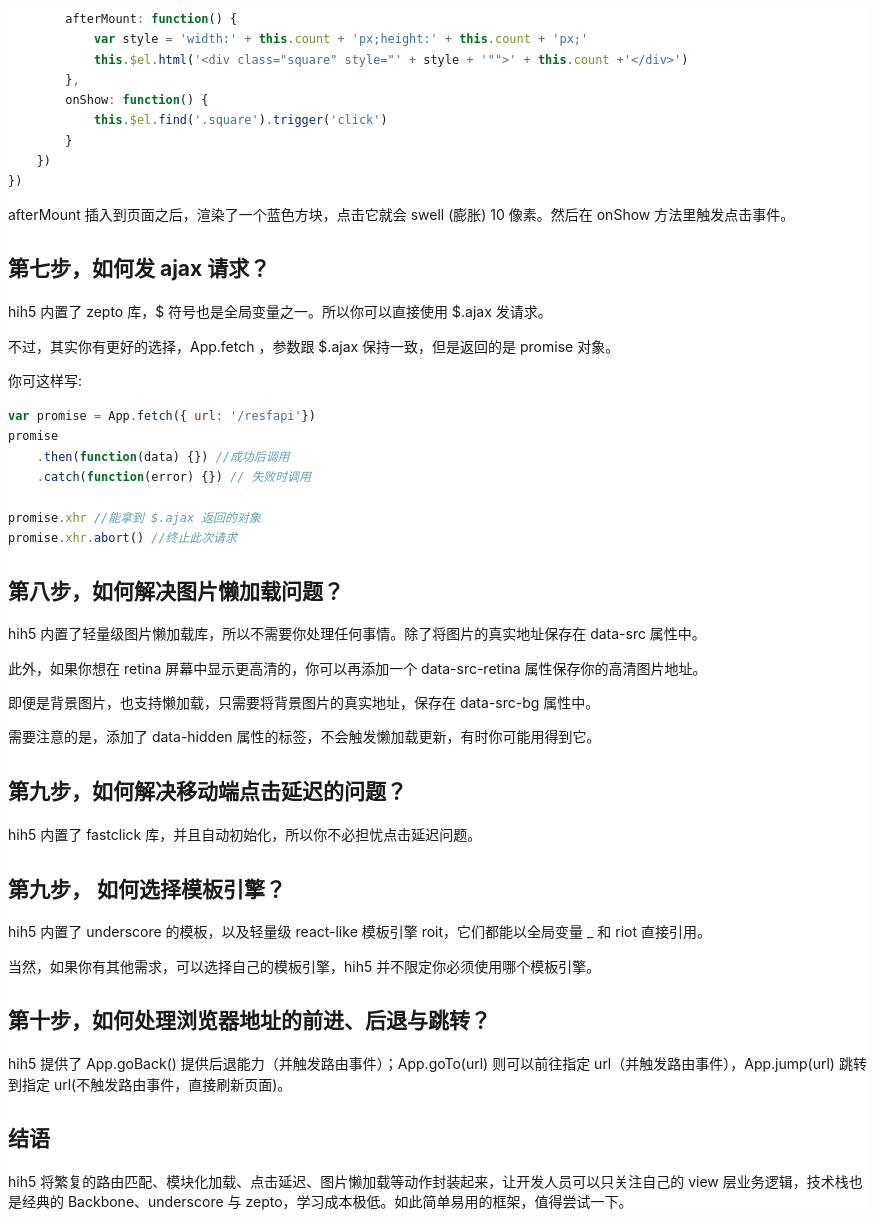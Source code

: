 ```javascript
        afterMount: function() {
            var style = 'width:' + this.count + 'px;height:' + this.count + 'px;'
            this.$el.html('<div class="square" style="' + style + '"">' + this.count +'</div>')
        },
        onShow: function() {
            this.$el.find('.square').trigger('click')
        }
    })
})
```

afterMount 插入到页面之后，渲染了一个蓝色方块，点击它就会 swell (膨胀) 10 像素。然后在 onShow 方法里触发点击事件。

## 第七步，如何发 ajax 请求？

hih5 内置了 zepto 库，$ 符号也是全局变量之一。所以你可以直接使用 $.ajax 发请求。

不过，其实你有更好的选择，App.fetch ，参数跟 $.ajax 保持一致，但是返回的是 promise 对象。

你可这样写:

```javascript
var promise = App.fetch({ url: '/resfapi'})
promise
    .then(function(data) {}) //成功后调用
    .catch(function(error) {}) // 失败时调用

promise.xhr //能拿到 $.ajax 返回的对象
promise.xhr.abort() //终止此次请求
```

## 第八步，如何解决图片懒加载问题？

hih5 内置了轻量级图片懒加载库，所以不需要你处理任何事情。除了将图片的真实地址保存在 data-src 属性中。

此外，如果你想在 retina 屏幕中显示更高清的，你可以再添加一个 data-src-retina 属性保存你的高清图片地址。

即便是背景图片，也支持懒加载，只需要将背景图片的真实地址，保存在 data-src-bg 属性中。

需要注意的是，添加了 data-hidden 属性的标签，不会触发懒加载更新，有时你可能用得到它。

## 第九步，如何解决移动端点击延迟的问题？

hih5 内置了 fastclick 库，并且自动初始化，所以你不必担忧点击延迟问题。

## 第九步， 如何选择模板引擎？

hih5 内置了 underscore 的模板，以及轻量级 react-like 模板引擎 roit，它们都能以全局变量 _ 和 riot 直接引用。

当然，如果你有其他需求，可以选择自己的模板引擎，hih5 并不限定你必须使用哪个模板引擎。

## 第十步，如何处理浏览器地址的前进、后退与跳转？

hih5 提供了 App.goBack() 提供后退能力（并触发路由事件）；App.goTo(url) 则可以前往指定 url（并触发路由事件），App.jump(url) 跳转到指定 url(不触发路由事件，直接刷新页面)。

## 结语

hih5 将繁复的路由匹配、模块化加载、点击延迟、图片懒加载等动作封装起来，让开发人员可以只关注自己的 view 层业务逻辑，技术栈也是经典的 Backbone、underscore 与 zepto，学习成本极低。如此简单易用的框架，值得尝试一下。